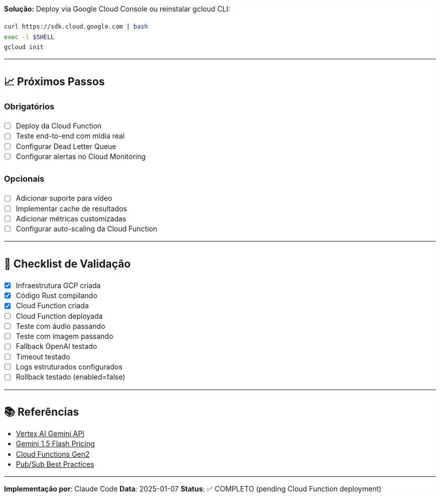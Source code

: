 **Solução:**
Deploy via Google Cloud Console ou reinstalar gcloud CLI:
```bash
curl https://sdk.cloud.google.com | bash
exec -l $SHELL
gcloud init
```

---

## 📈 Próximos Passos

### Obrigatórios
- [ ] Deploy da Cloud Function
- [ ] Teste end-to-end com mídia real
- [ ] Configurar Dead Letter Queue
- [ ] Configurar alertas no Cloud Monitoring

### Opcionais
- [ ] Adicionar suporte para vídeo
- [ ] Implementar cache de resultados
- [ ] Adicionar métricas customizadas
- [ ] Configurar auto-scaling da Cloud Function

---

## 📝 Checklist de Validação

- [x] Infraestrutura GCP criada
- [x] Código Rust compilando
- [x] Cloud Function criada
- [ ] Cloud Function deployada
- [ ] Teste com áudio passando
- [ ] Teste com imagem passando
- [ ] Fallback OpenAI testado
- [ ] Timeout testado
- [ ] Logs estruturados configurados
- [ ] Rollback testado (enabled=false)

---

## 📚 Referências

- [Vertex AI Gemini API](https://cloud.google.com/vertex-ai/generative-ai/docs/multimodal/overview)
- [Gemini 1.5 Flash Pricing](https://cloud.google.com/vertex-ai/generative-ai/pricing)
- [Cloud Functions Gen2](https://cloud.google.com/functions/docs/2nd-gen/overview)
- [Pub/Sub Best Practices](https://cloud.google.com/pubsub/docs/publisher)

---

**Implementação por**: Claude Code
**Data**: 2025-01-07
**Status**: ✅ COMPLETO (pending Cloud Function deployment)
